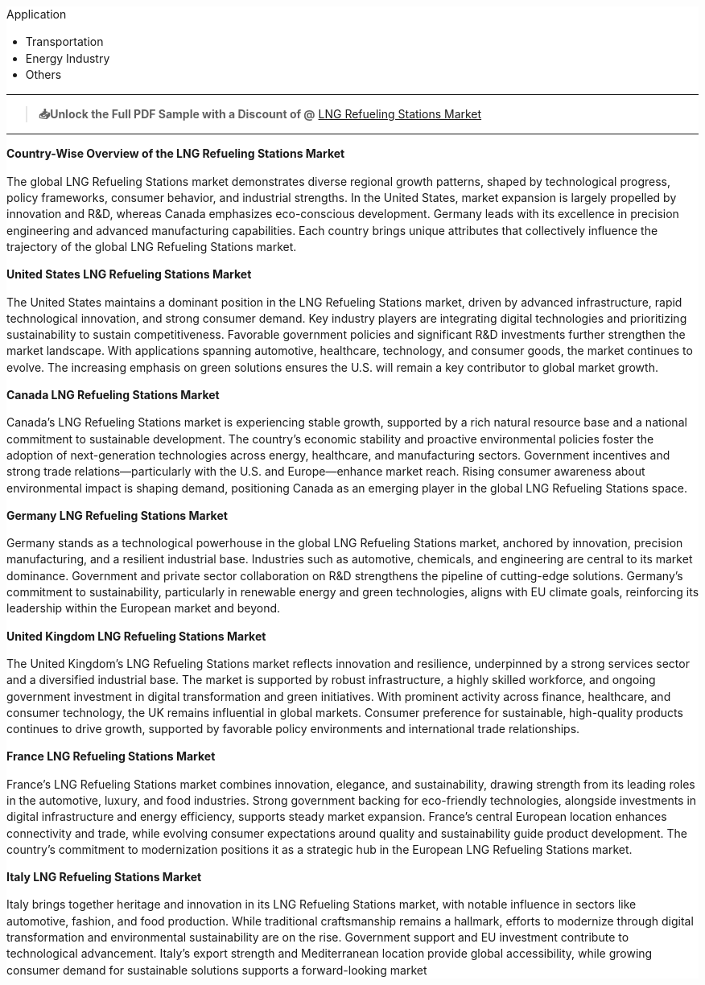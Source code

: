 Application</h3><ul><li>Transportation</li><li>Energy Industry</li><li>Others</li></ul></p><hr /><blockquote><p><strong>📥Unlock the Full PDF Sample with a Discount of @</strong> <a href="https://www.marketresearchintellect.com/ask-for-discount/?rid=998350&amp;utm_source=Github-April&amp;utm_medium=019">LNG Refueling Stations Market</a></p></blockquote><hr /><p class="" data-start="217" data-end="261"><strong data-start="217" data-end="261">Country-Wise Overview of the LNG Refueling Stations Market</strong></p><p class="" data-start="263" data-end="774">The global LNG Refueling Stations market demonstrates diverse regional growth patterns, shaped by technological progress, policy frameworks, consumer behavior, and industrial strengths. In the United States, market expansion is largely propelled by innovation and R&amp;D, whereas Canada emphasizes eco-conscious development. Germany leads with its excellence in precision engineering and advanced manufacturing capabilities. Each country brings unique attributes that collectively influence the trajectory of the global LNG Refueling Stations market.</p><p class="" data-start="776" data-end="1421"><strong data-start="776" data-end="805">United States LNG Refueling Stations Market</strong></p><p class="" data-start="776" data-end="1421">The United States maintains a dominant position in the LNG Refueling Stations market, driven by advanced infrastructure, rapid technological innovation, and strong consumer demand. Key industry players are integrating digital technologies and prioritizing sustainability to sustain competitiveness. Favorable government policies and significant R&amp;D investments further strengthen the market landscape. With applications spanning automotive, healthcare, technology, and consumer goods, the market continues to evolve. The increasing emphasis on green solutions ensures the U.S. will remain a key contributor to global market growth.</p><p class="" data-start="1423" data-end="2019"><strong data-start="1423" data-end="1445">Canada LNG Refueling Stations Market</strong></p><p class="" data-start="1423" data-end="2019">Canada&rsquo;s LNG Refueling Stations market is experiencing stable growth, supported by a rich natural resource base and a national commitment to sustainable development. The country&rsquo;s economic stability and proactive environmental policies foster the adoption of next-generation technologies across energy, healthcare, and manufacturing sectors. Government incentives and strong trade relations&mdash;particularly with the U.S. and Europe&mdash;enhance market reach. Rising consumer awareness about environmental impact is shaping demand, positioning Canada as an emerging player in the global LNG Refueling Stations space.</p><p class="" data-start="2021" data-end="2591"><strong data-start="2021" data-end="2044">Germany LNG Refueling Stations Market</strong></p><p class="" data-start="2021" data-end="2591">Germany stands as a technological powerhouse in the global LNG Refueling Stations market, anchored by innovation, precision manufacturing, and a resilient industrial base. Industries such as automotive, chemicals, and engineering are central to its market dominance. Government and private sector collaboration on R&amp;D strengthens the pipeline of cutting-edge solutions. Germany&rsquo;s commitment to sustainability, particularly in renewable energy and green technologies, aligns with EU climate goals, reinforcing its leadership within the European market and beyond.</p><p class="" data-start="2593" data-end="3221"><strong data-start="2593" data-end="2623">United Kingdom LNG Refueling Stations Market</strong></p><p class="" data-start="2593" data-end="3221">The United Kingdom&rsquo;s LNG Refueling Stations market reflects innovation and resilience, underpinned by a strong services sector and a diversified industrial base. The market is supported by robust infrastructure, a highly skilled workforce, and ongoing government investment in digital transformation and green initiatives. With prominent activity across finance, healthcare, and consumer technology, the UK remains influential in global markets. Consumer preference for sustainable, high-quality products continues to drive growth, supported by favorable policy environments and international trade relationships.</p><p class="" data-start="3223" data-end="3838"><strong data-start="3223" data-end="3245">France LNG Refueling Stations Market</strong></p><p class="" data-start="3223" data-end="3838">France&rsquo;s LNG Refueling Stations market combines innovation, elegance, and sustainability, drawing strength from its leading roles in the automotive, luxury, and food industries. Strong government backing for eco-friendly technologies, alongside investments in digital infrastructure and energy efficiency, supports steady market expansion. France&rsquo;s central European location enhances connectivity and trade, while evolving consumer expectations around quality and sustainability guide product development. The country&rsquo;s commitment to modernization positions it as a strategic hub in the European LNG Refueling Stations market.</p><p class="" data-start="3840" data-end="4422"><strong data-start="3840" data-end="3861">Italy LNG Refueling Stations Market</strong></p><p class="" data-start="3840" data-end="4422">Italy brings together heritage and innovation in its LNG Refueling Stations market, with notable influence in sectors like automotive, fashion, and food production. While traditional craftsmanship remains a hallmark, efforts to modernize through digital transformation and environmental sustainability are on the rise. Government support and EU investment contribute to technological advancement. Italy&rsquo;s export strength and Mediterranean location provide global accessibility, while growing consumer demand for sustainable solutions supports a forward-looking market